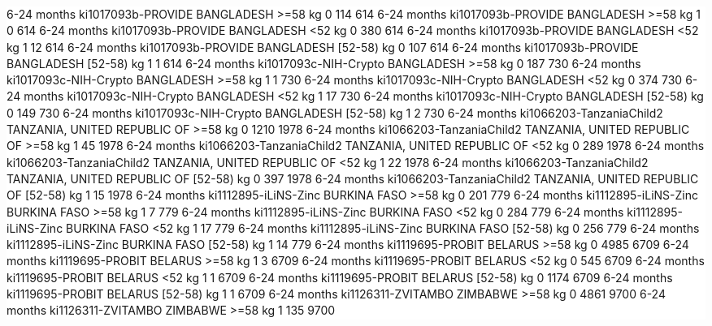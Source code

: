 6-24 months   ki1017093b-PROVIDE         BANGLADESH                     >=58 kg                  0      114     614
6-24 months   ki1017093b-PROVIDE         BANGLADESH                     >=58 kg                  1        0     614
6-24 months   ki1017093b-PROVIDE         BANGLADESH                     <52 kg                   0      380     614
6-24 months   ki1017093b-PROVIDE         BANGLADESH                     <52 kg                   1       12     614
6-24 months   ki1017093b-PROVIDE         BANGLADESH                     [52-58) kg               0      107     614
6-24 months   ki1017093b-PROVIDE         BANGLADESH                     [52-58) kg               1        1     614
6-24 months   ki1017093c-NIH-Crypto      BANGLADESH                     >=58 kg                  0      187     730
6-24 months   ki1017093c-NIH-Crypto      BANGLADESH                     >=58 kg                  1        1     730
6-24 months   ki1017093c-NIH-Crypto      BANGLADESH                     <52 kg                   0      374     730
6-24 months   ki1017093c-NIH-Crypto      BANGLADESH                     <52 kg                   1       17     730
6-24 months   ki1017093c-NIH-Crypto      BANGLADESH                     [52-58) kg               0      149     730
6-24 months   ki1017093c-NIH-Crypto      BANGLADESH                     [52-58) kg               1        2     730
6-24 months   ki1066203-TanzaniaChild2   TANZANIA, UNITED REPUBLIC OF   >=58 kg                  0     1210    1978
6-24 months   ki1066203-TanzaniaChild2   TANZANIA, UNITED REPUBLIC OF   >=58 kg                  1       45    1978
6-24 months   ki1066203-TanzaniaChild2   TANZANIA, UNITED REPUBLIC OF   <52 kg                   0      289    1978
6-24 months   ki1066203-TanzaniaChild2   TANZANIA, UNITED REPUBLIC OF   <52 kg                   1       22    1978
6-24 months   ki1066203-TanzaniaChild2   TANZANIA, UNITED REPUBLIC OF   [52-58) kg               0      397    1978
6-24 months   ki1066203-TanzaniaChild2   TANZANIA, UNITED REPUBLIC OF   [52-58) kg               1       15    1978
6-24 months   ki1112895-iLiNS-Zinc       BURKINA FASO                   >=58 kg                  0      201     779
6-24 months   ki1112895-iLiNS-Zinc       BURKINA FASO                   >=58 kg                  1        7     779
6-24 months   ki1112895-iLiNS-Zinc       BURKINA FASO                   <52 kg                   0      284     779
6-24 months   ki1112895-iLiNS-Zinc       BURKINA FASO                   <52 kg                   1       17     779
6-24 months   ki1112895-iLiNS-Zinc       BURKINA FASO                   [52-58) kg               0      256     779
6-24 months   ki1112895-iLiNS-Zinc       BURKINA FASO                   [52-58) kg               1       14     779
6-24 months   ki1119695-PROBIT           BELARUS                        >=58 kg                  0     4985    6709
6-24 months   ki1119695-PROBIT           BELARUS                        >=58 kg                  1        3    6709
6-24 months   ki1119695-PROBIT           BELARUS                        <52 kg                   0      545    6709
6-24 months   ki1119695-PROBIT           BELARUS                        <52 kg                   1        1    6709
6-24 months   ki1119695-PROBIT           BELARUS                        [52-58) kg               0     1174    6709
6-24 months   ki1119695-PROBIT           BELARUS                        [52-58) kg               1        1    6709
6-24 months   ki1126311-ZVITAMBO         ZIMBABWE                       >=58 kg                  0     4861    9700
6-24 months   ki1126311-ZVITAMBO         ZIMBABWE                       >=58 kg                  1      135    9700
